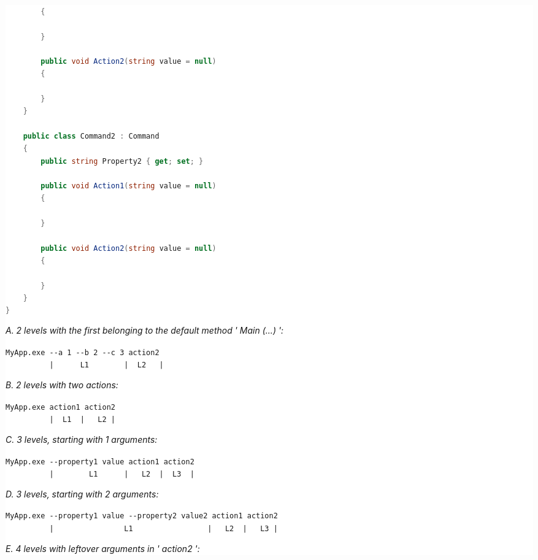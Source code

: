 ```csharp
        {

        }

        public void Action2(string value = null)
        {

        }
    }

    public class Command2 : Command
    {
        public string Property2 { get; set; }

        public void Action1(string value = null)
        {

        }

        public void Action2(string value = null)
        {

        }
    }
}
```

_A. 2 levels with the first belonging to the default method ' Main (...) ':_

```
MyApp.exe --a 1 --b 2 --c 3 action2
          |      L1        |  L2   |
```

_B. 2 levels with two actions:_

```
MyApp.exe action1 action2
          |  L1  |   L2 |
```

_C. 3 levels, starting with 1 arguments:_

```
MyApp.exe --property1 value action1 action2
          |        L1      |   L2  |  L3  |
```

_D. 3 levels, starting with 2 arguments:_

```
MyApp.exe --property1 value --property2 value2 action1 action2
          |                L1                 |   L2  |   L3 |
```

_E. 4 levels with leftover arguments in ' action2 ':_
